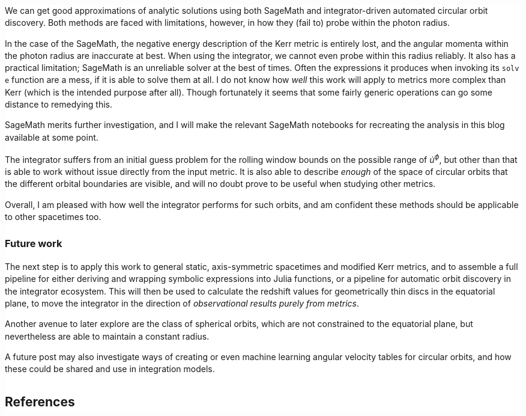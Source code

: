 We can get good approximations of analytic solutions using both SageMath and integrator-driven automated circular orbit discovery. Both methods are faced with limitations, however, in how they (fail to) probe within the photon radius. 

In the case of the SageMath, the negative energy description of the Kerr metric is entirely lost, and the angular momenta within the photon radius are inaccurate at best. When using the integrator, we cannot even probe within this radius reliably. It also has a practical limitation; SageMath is an unreliable solver at the best of times. Often the expressions it produces when invoking its `solve` function are a mess, if it is able to solve them at all. I do not know how _well_ this work will apply to metrics more complex than Kerr (which is the intended purpose after all). Though fortunately it seems that some fairly generic operations can go some distance to remedying this.

SageMath merits further investigation, and I will make the relevant SageMath notebooks for recreating the analysis in this blog available at some point. 

The integrator suffers from an initial guess problem for the rolling window bounds on the possible range of $\dot{u}^\phi$, but other than that is able to work without issue directly from the input metric. It is also able to describe _enough_ of the space of circular orbits that the different orbital boundaries are visible, and will no doubt prove to be useful when studying other metrics.

Overall, I am pleased with how well the integrator performs for such orbits, and am confident these methods should be applicable to other spacetimes too.

### Future work

The next step is to apply this work to general static, axis-symmetric spacetimes and modified Kerr metrics, and to assemble a full pipeline for either deriving and wrapping symbolic expressions into Julia functions, or a pipeline for automatic orbit discovery in the integrator ecosystem. This will then be used to calculate the redshift values for geometrically thin discs in the equatorial plane, to move the integrator in the direction of _observational results purely from metrics_.

Another avenue to later explore are the class of spherical orbits, which are not constrained to the equatorial plane, but nevertheless are able to maintain a constant radius.

A future post may also investigate ways of creating or even machine learning angular velocity tables for circular orbits, and how these could be shared and use in integration models.

## References

[^1]: J M Bardeen, W H Press, S A Teukolsky (1972). _Rotating black holes: locally nonrotating frames, energy extraction, and scalar synchrotron radiation_. APJ, **178**:347-169.

[^2]: C T Cunningham (1975). _The effects of redshifts and focusing on the spectrum of an accretion disk around a Kerr black hole_. APJ, **202**:788-802.

[^3]: B Carter (1968). _Global structure of the Kerr family of gravitational fields_. PHYS REV **174**:5.